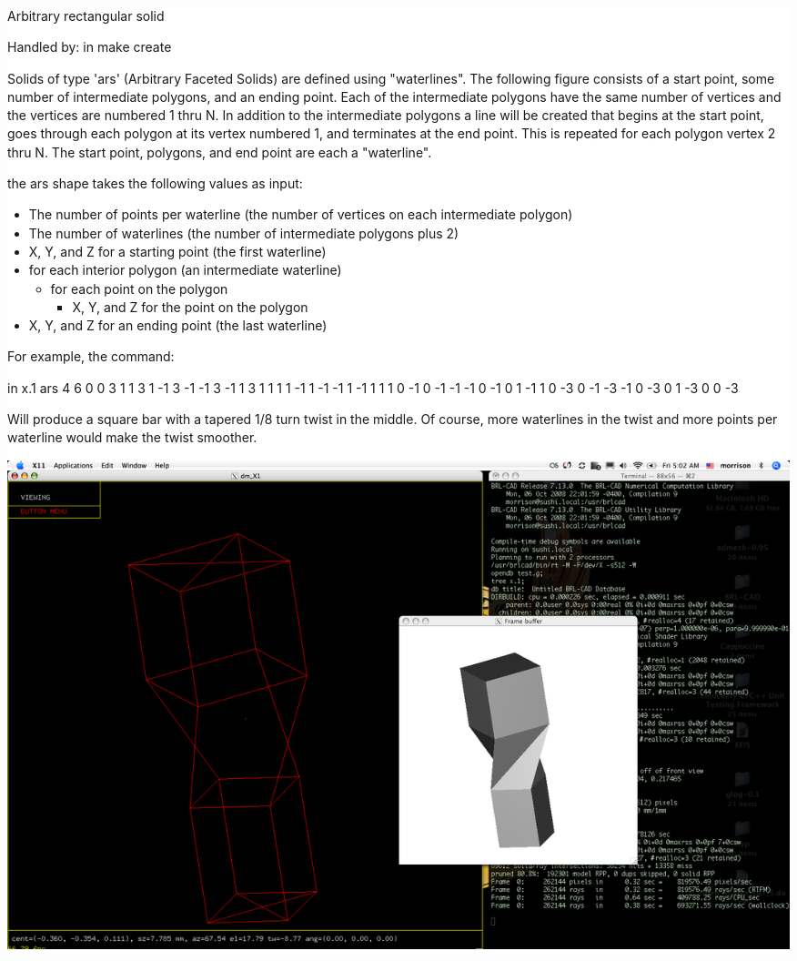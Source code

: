 Arbitrary rectangular solid

Handled by: in make create

Solids of type 'ars' (Arbitrary Faceted Solids) are defined using
"waterlines". The following figure consists of a start point, some
number of intermediate polygons, and an ending point. Each of the
intermediate polygons have the same number of vertices and the vertices
are numbered 1 thru N. In addition to the intermediate polygons a line
will be created that begins at the start point, goes through each
polygon at its vertex numbered 1, and terminates at the end point. This
is repeated for each polygon vertex 2 thru N. The start point, polygons,
and end point are each a "waterline".

<need an image here to illustrate the concept>

the ars shape takes the following values as input:

-   The number of points per waterline (the number of vertices on each
    intermediate polygon)
-   The number of waterlines (the number of intermediate polygons
    plus 2)
-   X, Y, and Z for a starting point (the first waterline)
-   for each interior polygon (an intermediate waterline)
    -   for each point on the polygon
        -   X, Y, and Z for the point on the polygon
-   X, Y, and Z for an ending point (the last waterline)

For example, the command:

in x.1 ars 4 6 0 0 3 1 1 3 1 -1 3 -1 -1 3 -1 1 3 1 1 1 1 -1 1 -1 -1 1 -1
1 1 1 0 -1 0 -1 -1 -1 0 -1 0 1 -1 1 0 -3 0 -1 -3 -1 0 -3 0 1 -3 0 0 -3

Will produce a square bar with a tapered 1/8 turn twist in the middle.
Of course, more waterlines in the twist and more points per waterline
would make the twist smoother.

![](img/Example_ars.png)
